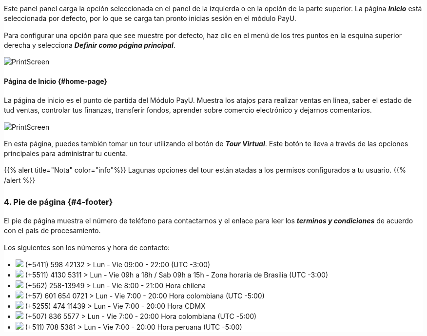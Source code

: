Este panel panel carga la opción seleccionada en el panel de la izquierda o en la opción de la parte superior. La página _**Inicio**_ está seleccionada por defecto, por lo que se carga tan pronto inicias sesión en el módulo PayU.

Para configurar una opción para que see muestre por defecto, haz clic en el menú de los tres puntos en la esquina superior derecha y selecciona _**Definir como página principal**_.

<img src="/assets/MerchantPanel/MerchantPanel_04_es.png" alt="PrintScreen" width="40%"/>

#### Página de Inicio {#home-page}
La página de inicio es el punto de partida del Módulo PayU. Muestra los atajos para realizar ventas en línea, saber el estado de tud ventas, controlar tus finanzas, transferir fondos, aprender sobre comercio electrónico y dejarnos comentarios.

![PrintScreen](/assets/MerchantPanel/MerchantPanel_05_es.png)

En esta página, puedes también tomar un tour utilizando el botón de _**Tour Virtual**_. Este botón te lleva a través de las opciones principales para administrar tu cuenta.

{{% alert title="Nota" color="info"%}}
Lagunas opciones del tour están atadas a los permisos configurados a tu usuario.
{{% /alert %}}

### 4. Pie de página {#4-footer}
El pie de página muestra el número de teléfono para contactarnos y el enlace para leer los _**terminos y condiciones**_ de acuerdo con el país de procesamiento.

Los siguientes son los números y hora de contacto:

* <img src="/assets/Argentina.png" width="25px"/> (+5411) 598 42132 > Lun - Vie 09:00 - 22:00 (UTC -3:00)
* <img src="/assets/Brasil.png" width="25px"/> (+5511) 4130 5311 > Lun - Vie 09h a 18h / Sab 09h a 15h - Zona horaria de Brasilia (UTC -3:00)
* <img src="/assets/Chile.png" width="25px"/> (+562) 258-13949 > Lun - Vie 8:00 - 21:00 Hora chilena
* <img src="/assets/Colombia.png" width="25px"/> (+57) 601 654 0721 > Lun - Vie 7:00 - 20:00 Hora colombiana (UTC -5:00)
* <img src="/assets/Mexico.png" width="25px"/> (+5255) 474 11439 > Lun - Vie 7:00 - 20:00 Hora CDMX
* <img src="/assets/Panama.png" width="25px"/> (+507) 836 5577 > Lun - Vie 7:00 - 20:00 Hora colombiana (UTC -5:00)
* <img src="/assets/Peru.png" width="25px"/> (+511) 708 5381 > Lun - Vie 7:00 - 20:00 Hora peruana (UTC -5:00)